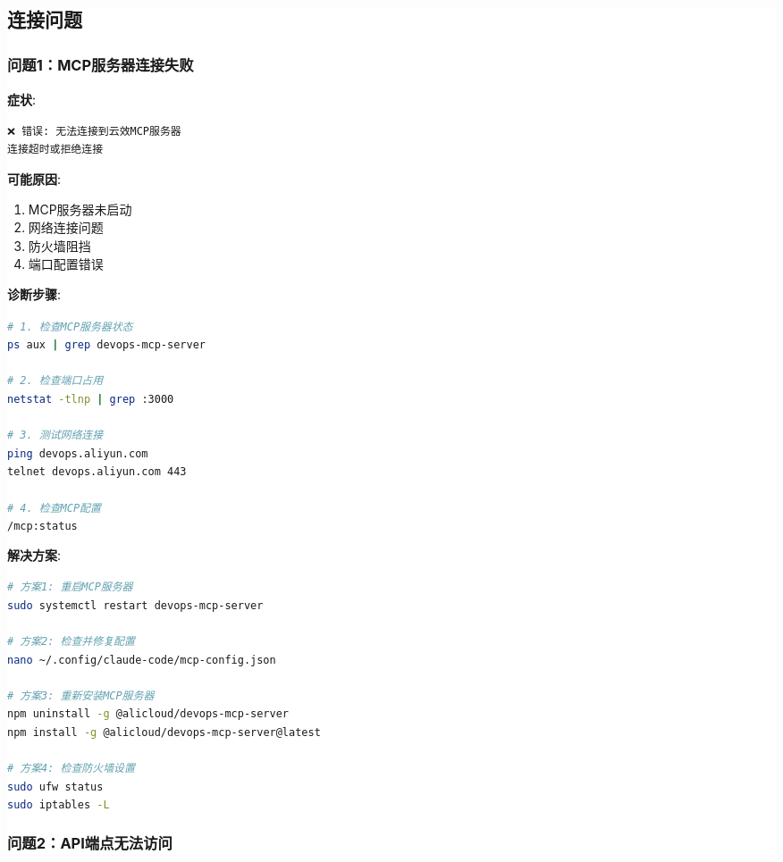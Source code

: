 
## 连接问题

### 问题1：MCP服务器连接失败

**症状**:
```
❌ 错误: 无法连接到云效MCP服务器
连接超时或拒绝连接
```

**可能原因**:
1. MCP服务器未启动
2. 网络连接问题
3. 防火墙阻挡
4. 端口配置错误

**诊断步骤**:

```bash
# 1. 检查MCP服务器状态
ps aux | grep devops-mcp-server

# 2. 检查端口占用
netstat -tlnp | grep :3000

# 3. 测试网络连接
ping devops.aliyun.com
telnet devops.aliyun.com 443

# 4. 检查MCP配置
/mcp:status
```

**解决方案**:

```bash
# 方案1: 重启MCP服务器
sudo systemctl restart devops-mcp-server

# 方案2: 检查并修复配置
nano ~/.config/claude-code/mcp-config.json

# 方案3: 重新安装MCP服务器
npm uninstall -g @alicloud/devops-mcp-server
npm install -g @alicloud/devops-mcp-server@latest

# 方案4: 检查防火墙设置
sudo ufw status
sudo iptables -L
```

### 问题2：API端点无法访问
